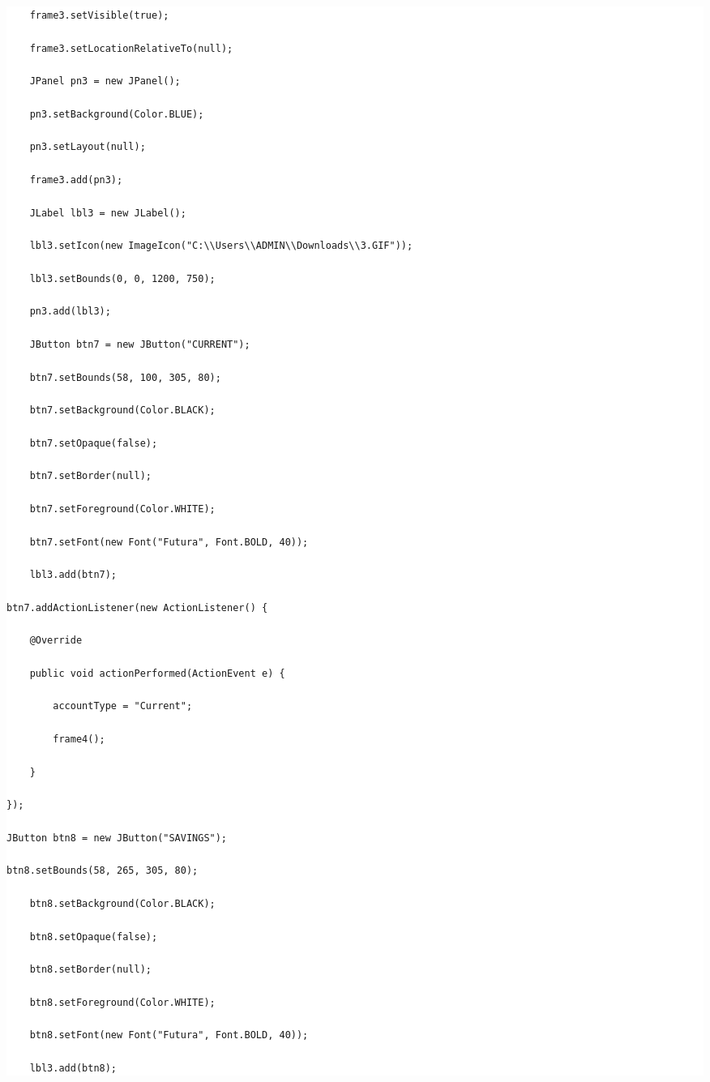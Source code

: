         frame3.setVisible(true);
 
        frame3.setLocationRelativeTo(null);
 
        JPanel pn3 = new JPanel();
 
        pn3.setBackground(Color.BLUE);
 
        pn3.setLayout(null);
 
        frame3.add(pn3);
 
        JLabel lbl3 = new JLabel();
 
        lbl3.setIcon(new ImageIcon("C:\\Users\\ADMIN\\Downloads\\3.GIF"));
 
        lbl3.setBounds(0, 0, 1200, 750);
 
        pn3.add(lbl3);
 
        JButton btn7 = new JButton("CURRENT");
 
        btn7.setBounds(58, 100, 305, 80);
 
        btn7.setBackground(Color.BLACK);
 
        btn7.setOpaque(false);
 
        btn7.setBorder(null);
 
        btn7.setForeground(Color.WHITE);
 
        btn7.setFont(new Font("Futura", Font.BOLD, 40));
 
        lbl3.add(btn7);
 
    btn7.addActionListener(new ActionListener() {
 
        @Override
 
        public void actionPerformed(ActionEvent e) {
 
            accountType = "Current";
 
            frame4();
 
        }
 
    });
 
    JButton btn8 = new JButton("SAVINGS");
 
    btn8.setBounds(58, 265, 305, 80);
 
        btn8.setBackground(Color.BLACK);
 
        btn8.setOpaque(false);
 
        btn8.setBorder(null);
 
        btn8.setForeground(Color.WHITE);
 
        btn8.setFont(new Font("Futura", Font.BOLD, 40));
 
        lbl3.add(btn8);
 